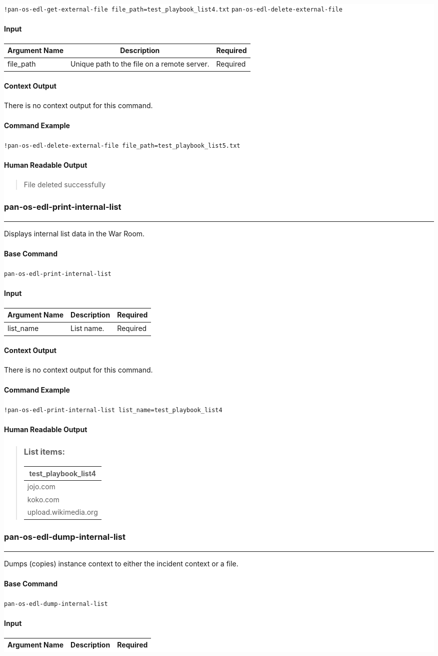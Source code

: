 ```!pan-os-edl-get-external-file file_path=test_playbook_list4.txt```
`pan-os-edl-delete-external-file`
#### Input

| **Argument Name** | **Description** | **Required** |
| --- | --- | --- |
| file_path | Unique path to the file on a remote server. | Required | 


#### Context Output

There is no context output for this command.

#### Command Example
```!pan-os-edl-delete-external-file file_path=test_playbook_list5.txt```

#### Human Readable Output

>File deleted successfully

### pan-os-edl-print-internal-list
***
Displays internal list data in the War Room.


#### Base Command

`pan-os-edl-print-internal-list`
#### Input

| **Argument Name** | **Description** | **Required** |
| --- | --- | --- |
| list_name | List name. | Required | 


#### Context Output

There is no context output for this command.

#### Command Example
```!pan-os-edl-print-internal-list list_name=test_playbook_list4```

#### Human Readable Output

>### List items:
>|test_playbook_list4|
>|---|
>| jojo.com |
>| koko.com |
>| upload.wikimedia.org |


### pan-os-edl-dump-internal-list
***
Dumps (copies) instance context to either the incident context or a file.


#### Base Command

`pan-os-edl-dump-internal-list`
#### Input

| **Argument Name** | **Description** | **Required** |
| --- | --- | --- |
```